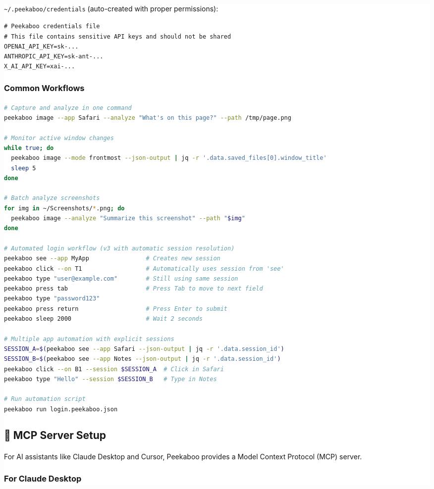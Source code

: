 `~/.peekaboo/credentials` (auto-created with proper permissions):
```
# Peekaboo credentials file
# This file contains sensitive API keys and should not be shared
OPENAI_API_KEY=sk-...
ANTHROPIC_API_KEY=sk-ant-...
X_AI_API_KEY=xai-...
```

### Common Workflows

```bash
# Capture and analyze in one command
peekaboo image --app Safari --analyze "What's on this page?" --path /tmp/page.png

# Monitor active window changes
while true; do
  peekaboo image --mode frontmost --json-output | jq -r '.data.saved_files[0].window_title'
  sleep 5
done

# Batch analyze screenshots
for img in ~/Screenshots/*.png; do
  peekaboo image --analyze "Summarize this screenshot" --path "$img"
done

# Automated login workflow (v3 with automatic session resolution)
peekaboo see --app MyApp                # Creates new session
peekaboo click --on T1                  # Automatically uses session from 'see'
peekaboo type "user@example.com"        # Still using same session
peekaboo press tab                      # Press Tab to move to next field
peekaboo type "password123"
peekaboo press return                   # Press Enter to submit
peekaboo sleep 2000                     # Wait 2 seconds

# Multiple app automation with explicit sessions
SESSION_A=$(peekaboo see --app Safari --json-output | jq -r '.data.session_id')
SESSION_B=$(peekaboo see --app Notes --json-output | jq -r '.data.session_id')
peekaboo click --on B1 --session $SESSION_A  # Click in Safari
peekaboo type "Hello" --session $SESSION_B   # Type in Notes

# Run automation script
peekaboo run login.peekaboo.json
```

## 🤖 MCP Server Setup

For AI assistants like Claude Desktop and Cursor, Peekaboo provides a Model Context Protocol (MCP) server.

### For Claude Desktop
